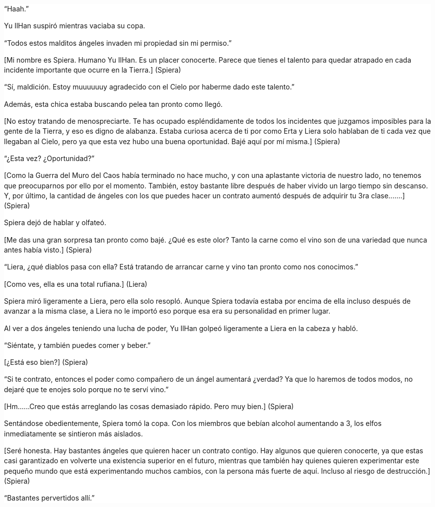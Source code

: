 “Haah.”

 Yu IlHan suspiró mientras vaciaba su copa.

“Todos estos malditos ángeles invaden mi propiedad sin mi permiso.”

[Mi nombre es Spiera. Humano Yu IlHan. Es un placer conocerte. Parece que tienes el talento para quedar atrapado en cada incidente importante que ocurre en la Tierra.] (Spiera)

“Sí, maldición. Estoy muuuuuuy agradecido con el Cielo por haberme dado este talento.”

Además, esta chica estaba buscando pelea tan pronto como llegó.

[No estoy tratando de menospreciarte. Te has ocupado espléndidamente de todos los incidentes que juzgamos imposibles para la gente de la Tierra, y eso es digno de alabanza. Estaba curiosa acerca de ti por como Erta y Liera solo hablaban de ti cada vez que llegaban al Cielo, pero ya que esta vez hubo una buena oportunidad. Bajé aquí por mí misma.] (Spiera)

“¿Esta vez? ¿Oportunidad?”

[Como la Guerra del Muro del Caos había terminado no hace mucho, y con una aplastante victoria de nuestro lado, no tenemos que preocuparnos por ello por el momento. También, estoy bastante libre después de haber vivido un largo tiempo sin descanso. Y, por último, la cantidad de ángeles con los que puedes hacer un contrato aumentó después de adquirir tu 3ra clase.......] (Spiera)

Spiera dejó de hablar y olfateó.

[Me das una gran sorpresa tan pronto como bajé. ¿Qué es este olor? Tanto la carne como el vino son de una variedad que nunca antes había visto.] (Spiera)

“Liera, ¿qué diablos pasa con ella? Está tratando de arrancar carne y vino tan pronto como nos conocimos.”

[Como ves, ella es una total rufiana.] (Liera)

Spiera miró ligeramente a Liera, pero ella solo resopló. Aunque Spiera todavía estaba por encima de ella incluso después de avanzar a la misma clase, a Liera no le importó eso porque esa era su personalidad en primer lugar.

Al ver a dos ángeles teniendo una lucha de poder, Yu IlHan golpeó ligeramente a Liera en la cabeza y habló.

“Siéntate, y también puedes comer y beber.”

[¿Está eso bien?] (Spiera)

“Si te contrato, entonces el poder como compañero de un ángel aumentará ¿verdad? Ya que lo haremos de todos modos, no dejaré que te enojes solo porque no te serví vino.”

[Hm......Creo que estás arreglando las cosas demasiado rápido. Pero muy bien.] (Spiera) 

Sentándose obedientemente, Spiera tomó la copa. Con los miembros que bebían alcohol aumentando a 3, los elfos inmediatamente se sintieron más aislados.

[Seré honesta. Hay bastantes ángeles que quieren hacer un contrato contigo. Hay algunos que quieren conocerte, ya que estas casi garantizado en volverte una existencia superior en el futuro, mientras que también hay quienes quieren experimentar este pequeño mundo que está experimentando muchos cambios, con la persona más fuerte de aquí. Incluso al riesgo de destrucción.] (Spiera)

“Bastantes pervertidos allí.”
